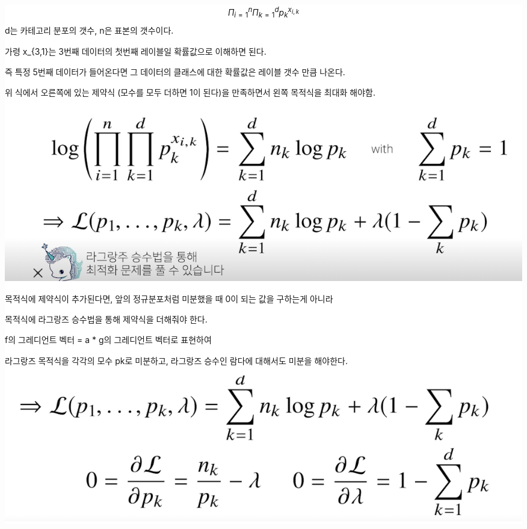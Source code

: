 
$$
\Pi_{i=1}^{n} \Pi_{k=1}^{d} p_{k}^{x_{i,k}}
$$
d는 카테고리 분포의 갯수, n은 표본의 갯수이다.

가령 x_{3,1}는 3번째 데이터의 첫번째 레이블일 확률값으로 이해하면 된다.

즉 특정 5번째 데이터가 들어온다면 그 데이터의 클래스에 대한 확률값은 레이블 갯수 만큼 나온다.



위 식에서 오른쪽에 있는 제약식 (모수를 모두 더하면 1이 된다)을 만족하면서 왼쪽 목적식을 최대화 해야함.

![image-20210129130443449](../images/image-20210129130443449.png)

목적식에 제약식이 추가된다면, 앞의 정규분포처럼 미분했을 때 0이 되는 값을 구하는게 아니라

목적식에 라그랑즈 승수법을 통해 제약식을 더해줘야 한다.



f의 그레디언트 벡터 = a \* g의 그레디언트 벡터로 표현하여 



라그랑즈 목적식을 각각의 모수 pk로 미분하고, 라그랑즈 승수인 람다에 대해서도 미분을 해야한다.

![image-20210129130928794](../images/image-20210129130928794.png)

